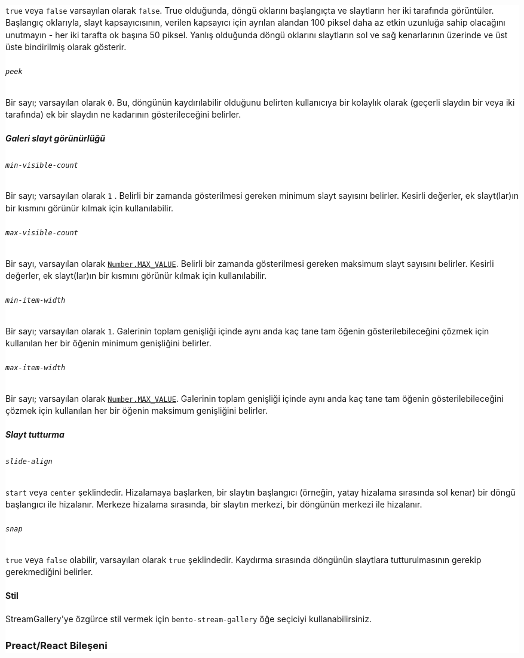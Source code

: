 `true` veya `false` varsayılan olarak `false`. True olduğunda, döngü oklarını başlangıçta ve slaytların her iki tarafında görüntüler. Başlangıç oklarıyla, slayt kapsayıcısının, verilen kapsayıcı için ayrılan alandan 100 piksel daha az etkin uzunluğa sahip olacağını unutmayın - her iki tarafta ok başına 50 piksel. Yanlış olduğunda döngü oklarını slaytların sol ve sağ kenarlarının üzerinde ve üst üste bindirilmiş olarak gösterir.

###### `peek`

Bir sayı; varsayılan olarak `0`. Bu, döngünün kaydırılabilir olduğunu belirten kullanıcıya bir kolaylık olarak (geçerli slaydın bir veya iki tarafında) ek bir slaydın ne kadarının gösterileceğini belirler.

##### Galeri slayt görünürlüğü

###### `min-visible-count`

Bir sayı; varsayılan olarak `1` . Belirli bir zamanda gösterilmesi gereken minimum slayt sayısını belirler. Kesirli değerler, ek slayt(lar)ın bir kısmını görünür kılmak için kullanılabilir.

###### `max-visible-count`

Bir sayı, varsayılan olarak [`Number.MAX_VALUE`](https://developer.mozilla.org/en-US/docs/Web/JavaScript/Reference/Global_Objects/Number/MAX_VALUE). Belirli bir zamanda gösterilmesi gereken maksimum slayt sayısını belirler. Kesirli değerler, ek slayt(lar)ın bir kısmını görünür kılmak için kullanılabilir.

###### `min-item-width`

Bir sayı; varsayılan olarak `1`. Galerinin toplam genişliği içinde aynı anda kaç tane tam öğenin gösterilebileceğini çözmek için kullanılan her bir öğenin minimum genişliğini belirler.

###### `max-item-width`

Bir sayı; varsayılan olarak [`Number.MAX_VALUE`](https://developer.mozilla.org/en-US/docs/Web/JavaScript/Reference/Global_Objects/Number/MAX_VALUE). Galerinin toplam genişliği içinde aynı anda kaç tane tam öğenin gösterilebileceğini çözmek için kullanılan her bir öğenin maksimum genişliğini belirler.

##### Slayt tutturma

###### `slide-align`

`start` veya `center` şeklindedir. Hizalamaya başlarken, bir slaytın başlangıcı (örneğin, yatay hizalama sırasında sol kenar) bir döngü başlangıcı ile hizalanır. Merkeze hizalama sırasında, bir slaytın merkezi, bir döngünün merkezi ile hizalanır.

###### `snap`

`true` veya `false` olabilir, varsayılan olarak `true` şeklindedir. Kaydırma sırasında döngünün slaytlara tutturulmasının gerekip gerekmediğini belirler.

#### Stil

StreamGallery'ye özgürce stil vermek için `bento-stream-gallery` öğe seçiciyi kullanabilirsiniz.

### Preact/React Bileşeni
